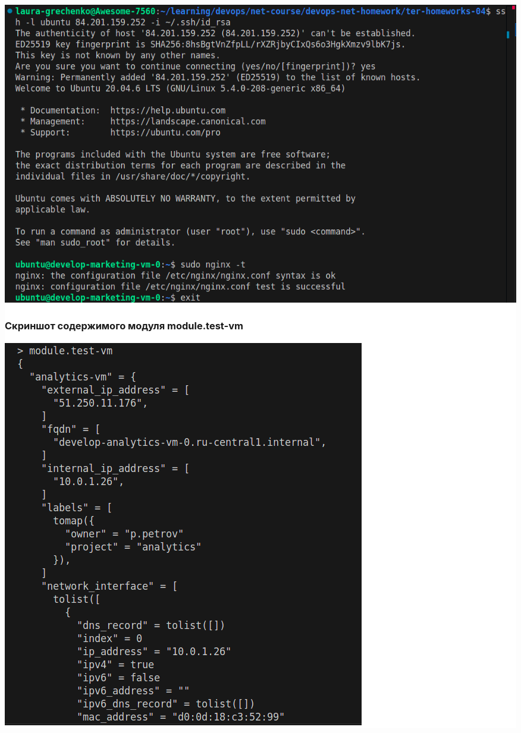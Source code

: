 ![task-1-3](./screenshots/image-3.png)

### Скриншот содержимого модуля module.test-vm
![task-1-4](./screenshots/image-4.png)
